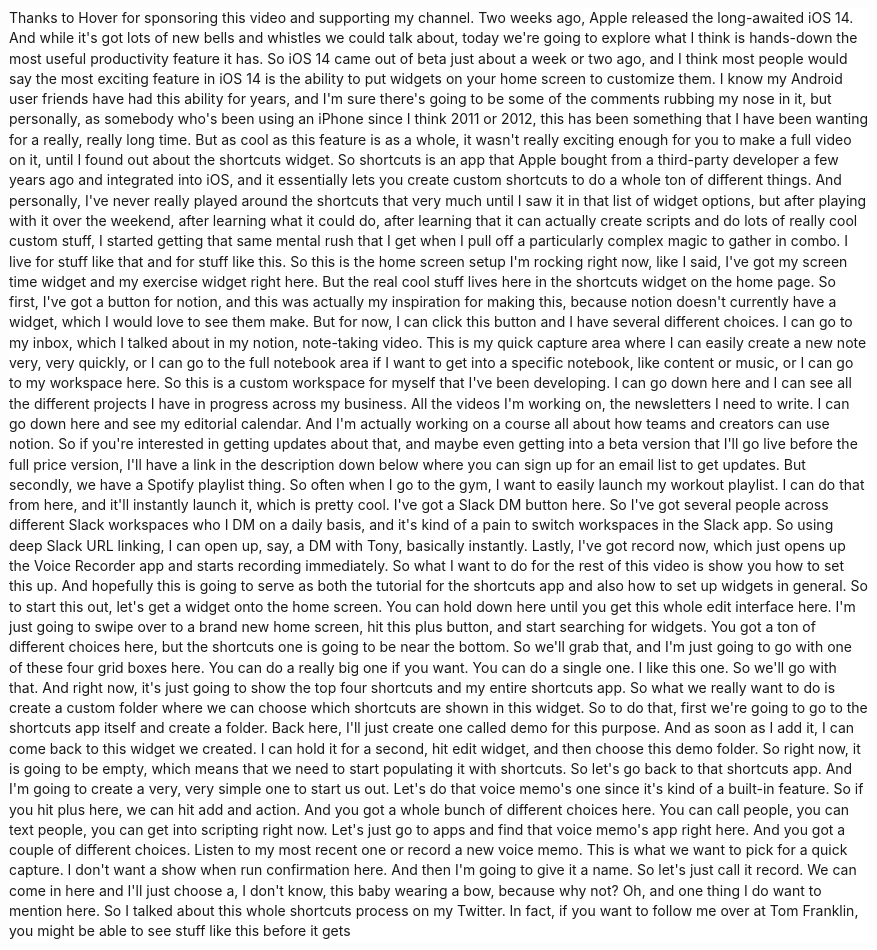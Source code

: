  Thanks to Hover for sponsoring this video and supporting my channel. Two weeks ago, Apple released the long-awaited iOS 14. And while it's got lots of new bells and whistles we could talk about, today we're going to explore what I think is hands-down the most useful productivity feature it has. So iOS 14 came out of beta just about a week or two ago, and I think most people would say the most exciting feature in iOS 14 is the ability to put widgets on your home screen to customize them. I know my Android user friends have had this ability for years, and I'm sure there's going to be some of the comments rubbing my nose in it, but personally, as somebody who's been using an iPhone since I think 2011 or 2012, this has been something that I have been wanting for a really, really long time. But as cool as this feature is as a whole, it wasn't really exciting enough for you to make a full video on it, until I found out about the shortcuts widget. So shortcuts is an app that Apple bought from a third-party developer a few years ago and integrated into iOS, and it essentially lets you create custom shortcuts to do a whole ton of different things. And personally, I've never really played around the shortcuts that very much until I saw it in that list of widget options, but after playing with it over the weekend, after learning what it could do, after learning that it can actually create scripts and do lots of really cool custom stuff, I started getting that same mental rush that I get when I pull off a particularly complex magic to gather in combo. I live for stuff like that and for stuff like this. So this is the home screen setup I'm rocking right now, like I said, I've got my screen time widget and my exercise widget right here. But the real cool stuff lives here in the shortcuts widget on the home page. So first, I've got a button for notion, and this was actually my inspiration for making this, because notion doesn't currently have a widget, which I would love to see them make. But for now, I can click this button and I have several different choices. I can go to my inbox, which I talked about in my notion, note-taking video. This is my quick capture area where I can easily create a new note very, very quickly, or I can go to the full notebook area if I want to get into a specific notebook, like content or music, or I can go to my workspace here. So this is a custom workspace for myself that I've been developing. I can go down here and I can see all the different projects I have in progress across my business. All the videos I'm working on, the newsletters I need to write. I can go down here and see my editorial calendar. And I'm actually working on a course all about how teams and creators can use notion. So if you're interested in getting updates about that, and maybe even getting into a beta version that I'll go live before the full price version, I'll have a link in the description down below where you can sign up for an email list to get updates. But secondly, we have a Spotify playlist thing. So often when I go to the gym, I want to easily launch my workout playlist. I can do that from here, and it'll instantly launch it, which is pretty cool. I've got a Slack DM button here. So I've got several people across different Slack workspaces who I DM on a daily basis, and it's kind of a pain to switch workspaces in the Slack app. So using deep Slack URL linking, I can open up, say, a DM with Tony, basically instantly. Lastly, I've got record now, which just opens up the Voice Recorder app and starts recording immediately. So what I want to do for the rest of this video is show you how to set this up. And hopefully this is going to serve as both the tutorial for the shortcuts app and also how to set up widgets in general. So to start this out, let's get a widget onto the home screen. You can hold down here until you get this whole edit interface here. I'm just going to swipe over to a brand new home screen, hit this plus button, and start searching for widgets. You got a ton of different choices here, but the shortcuts one is going to be near the bottom. So we'll grab that, and I'm just going to go with one of these four grid boxes here. You can do a really big one if you want. You can do a single one. I like this one. So we'll go with that. And right now, it's just going to show the top four shortcuts and my entire shortcuts app. So what we really want to do is create a custom folder where we can choose which shortcuts are shown in this widget. So to do that, first we're going to go to the shortcuts app itself and create a folder. Back here, I'll just create one called demo for this purpose. And as soon as I add it, I can come back to this widget we created. I can hold it for a second, hit edit widget, and then choose this demo folder. So right now, it is going to be empty, which means that we need to start populating it with shortcuts. So let's go back to that shortcuts app. And I'm going to create a very, very simple one to start us out. Let's do that voice memo's one since it's kind of a built-in feature. So if you hit plus here, we can hit add and action. And you got a whole bunch of different choices here. You can call people, you can text people, you can get into scripting right now. Let's just go to apps and find that voice memo's app right here. And you got a couple of different choices. Listen to my most recent one or record a new voice memo. This is what we want to pick for a quick capture. I don't want a show when run confirmation here. And then I'm going to give it a name. So let's just call it record. We can come in here and I'll just choose a, I don't know, this baby wearing a bow, because why not? Oh, and one thing I do want to mention here. So I talked about this whole shortcuts process on my Twitter. In fact, if you want to follow me over at Tom Franklin, you might be able to see stuff like this before it gets